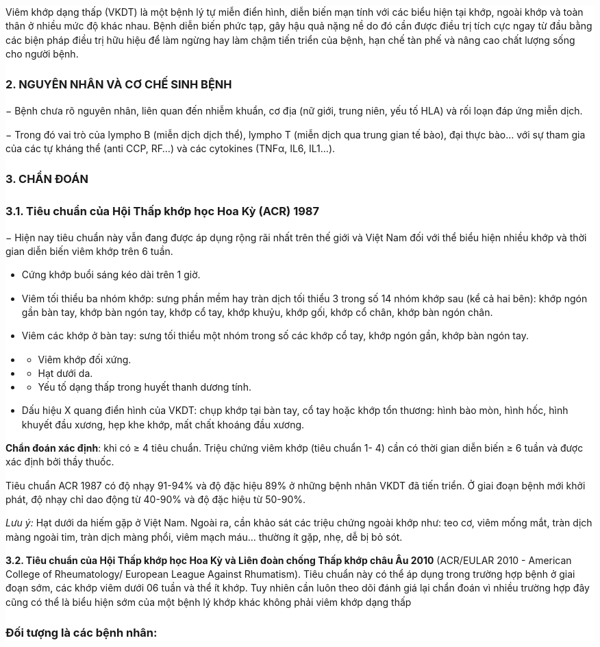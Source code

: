 Viêm khớp dạng thấp (VKDT) là một bệnh lý tự miễn điển hình, diễn biến mạn tính với các biểu hiện tại khớp, ngoài khớp và toàn thân ở nhiều mức độ khác nhau. Bệnh diễn biến phức tạp, gây hậu quả nặng nề do đó cần được điều trị tích cực ngay từ đầu bằng các biện pháp điều trị hữu hiệu để làm ngừng hay làm chậm tiến triển của bệnh, hạn chế tàn phế và nâng cao chất lượng sống cho người bệnh.

### **2. NGUYÊN NHÂN VÀ CƠ CHẾ SINH BỆNH**

− Bệnh chưa rõ nguyên nhân, liên quan đến nhiễm khuẩn, cơ địa (nữ giới, trung niên, yếu tố HLA) và rối loạn đáp ứng miễn dịch.

− Trong đó vai trò của lympho B (miễn dịch dịch thể), lympho T (miễn dịch qua trung gian tế bào), đại thực bào… với sự tham gia của các tự kháng thể (anti CCP, RF…) và các cytokines (TNFα, IL6, IL1…).

### **3. CHẨN ĐOÁN**

### **3.1. Tiêu chuẩn của Hội Thấp khớp học Hoa Kỳ (ACR) 1987**

− Hiện nay tiêu chuẩn này vẫn đang được áp dụng rộng rãi nhất trên thế giới và Việt Nam đối với thể biểu hiện nhiều khớp và thời gian diễn biến viêm khớp trên 6 tuần.

+ Cứng khớp buổi sáng kéo dài trên 1 giờ.

+ Viêm tối thiểu ba nhóm khớp: sưng phần mềm hay tràn dịch tối thiểu 3 trong số 14 nhóm khớp sau (kể cả hai bên): khớp ngón gần bàn tay, khớp bàn ngón tay, khớp cổ tay, khớp khuỷu, khớp gối, khớp cổ chân, khớp bàn ngón chân.

+ Viêm các khớp ở bàn tay: sưng tối thiểu một nhóm trong số các khớp cổ tay, khớp ngón gần, khớp bàn ngón tay.

- + Viêm khớp đối xứng.
- + Hạt dưới da.
- + Yếu tố dạng thấp trong huyết thanh dương tính.

+ Dấu hiệu X quang điển hình của VKDT: chụp khớp tại bàn tay, cổ tay hoặc khớp tổn thương: hình bào mòn, hình hốc, hình khuyết đầu xương, hẹp khe khớp, mất chất khoáng đầu xương.

**Chẩn đoán xác định**: khi có ≥ 4 tiêu chuẩn. Triệu chứng viêm khớp (tiêu chuẩn 1- 4) cần có thời gian diễn biến ≥ 6 tuần và được xác định bởi thầy thuốc.

Tiêu chuẩn ACR 1987 có độ nhạy 91-94% và độ đặc hiệu 89% ở những bệnh nhân VKDT đã tiến triển. Ở giai đoạn bệnh mới khởi phát, độ nhạy chỉ dao động từ 40-90% và độ đặc hiệu từ 50-90%.

*Lưu ý:* Hạt dưới da hiếm gặp ở Việt Nam. Ngoài ra, cần khảo sát các triệu chứng ngoài khớp như: teo cơ, viêm mống mắt, tràn dịch màng ngoài tim, tràn dịch màng phổi, viêm mạch máu... thường ít gặp, nhẹ, dễ bị bỏ sót.

**3.2. Tiêu chuẩn của Hội Thấp khớp học Hoa Kỳ và Liên đoàn chống Thấp khớp châu Âu 2010** (ACR/EULAR 2010 - American College of Rheumatology/ European League Against Rhumatism). Tiêu chuẩn này có thể áp dụng trong trường hợp bệnh ở giai đoạn sớm, các khớp viêm dưới 06 tuần và thể ít khớp. Tuy nhiên cần luôn theo dõi đánh giá lại chẩn đoán vì nhiều trường hợp đây cũng có thể là biểu hiện sớm của một bệnh lý khớp khác không phải viêm khớp dạng thấp

### **Đối tượng là các bệnh nhân:**
